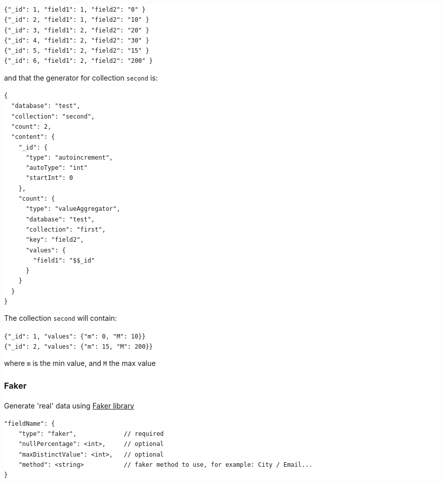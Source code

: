 ```JSON5
{"_id": 1, "field1": 1, "field2": "0" }
{"_id": 2, "field1": 1, "field2": "10" }
{"_id": 3, "field1": 2, "field2": "20" }
{"_id": 4, "field1": 2, "field2": "30" }
{"_id": 5, "field1": 2, "field2": "15" }
{"_id": 6, "field1": 2, "field2": "200" }
```

and that the generator for collection `second` is:

```JSON5
{
  "database": "test",
  "collection": "second",
  "count": 2,
  "content": {
    "_id": {
      "type": "autoincrement",
      "autoType": "int"
      "startInt": 0
    },
    "count": {
      "type": "valueAggregator",
      "database": "test",
      "collection": "first",
      "key": "field2",
      "values": {
        "field1": "$$_id"
      }
    }
  }
}
```

The collection `second` will contain:

```JSON5
{"_id": 1, "values": {"m": 0, "M": 10}}
{"_id": 2, "values": {"m": 15, "M": 200}}
```

where `m` is the min value, and `M` the max value

### Faker

Generate 'real' data using [Faker library](https://github.com/manveru/faker)

```JSON5
"fieldName": {
    "type": "faker",             // required
    "nullPercentage": <int>,     // optional
    "maxDistinctValue": <int>,   // optional
    "method": <string>           // faker method to use, for example: City / Email...
}
```
